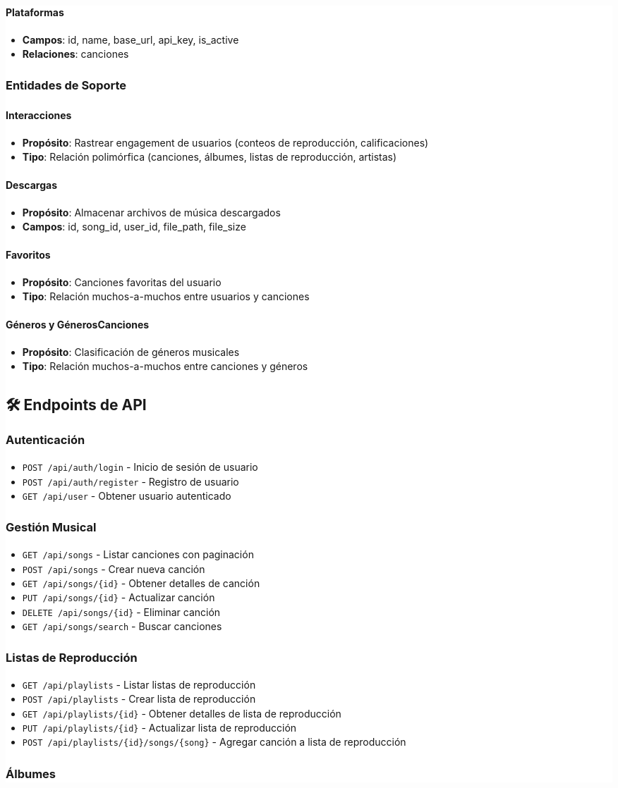 #### Plataformas

- **Campos**: id, name, base_url, api_key, is_active
- **Relaciones**: canciones

### Entidades de Soporte

#### Interacciones

- **Propósito**: Rastrear engagement de usuarios (conteos de reproducción, calificaciones)
- **Tipo**: Relación polimórfica (canciones, álbumes, listas de reproducción, artistas)

#### Descargas

- **Propósito**: Almacenar archivos de música descargados
- **Campos**: id, song_id, user_id, file_path, file_size

#### Favoritos

- **Propósito**: Canciones favoritas del usuario
- **Tipo**: Relación muchos-a-muchos entre usuarios y canciones

#### Géneros y GénerosCanciones

- **Propósito**: Clasificación de géneros musicales
- **Tipo**: Relación muchos-a-muchos entre canciones y géneros

## 🛠️ Endpoints de API

### Autenticación

- `POST /api/auth/login` - Inicio de sesión de usuario
- `POST /api/auth/register` - Registro de usuario
- `GET /api/user` - Obtener usuario autenticado

### Gestión Musical

- `GET /api/songs` - Listar canciones con paginación
- `POST /api/songs` - Crear nueva canción
- `GET /api/songs/{id}` - Obtener detalles de canción
- `PUT /api/songs/{id}` - Actualizar canción
- `DELETE /api/songs/{id}` - Eliminar canción
- `GET /api/songs/search` - Buscar canciones

### Listas de Reproducción

- `GET /api/playlists` - Listar listas de reproducción
- `POST /api/playlists` - Crear lista de reproducción
- `GET /api/playlists/{id}` - Obtener detalles de lista de reproducción
- `PUT /api/playlists/{id}` - Actualizar lista de reproducción
- `POST /api/playlists/{id}/songs/{song}` - Agregar canción a lista de reproducción

### Álbumes
